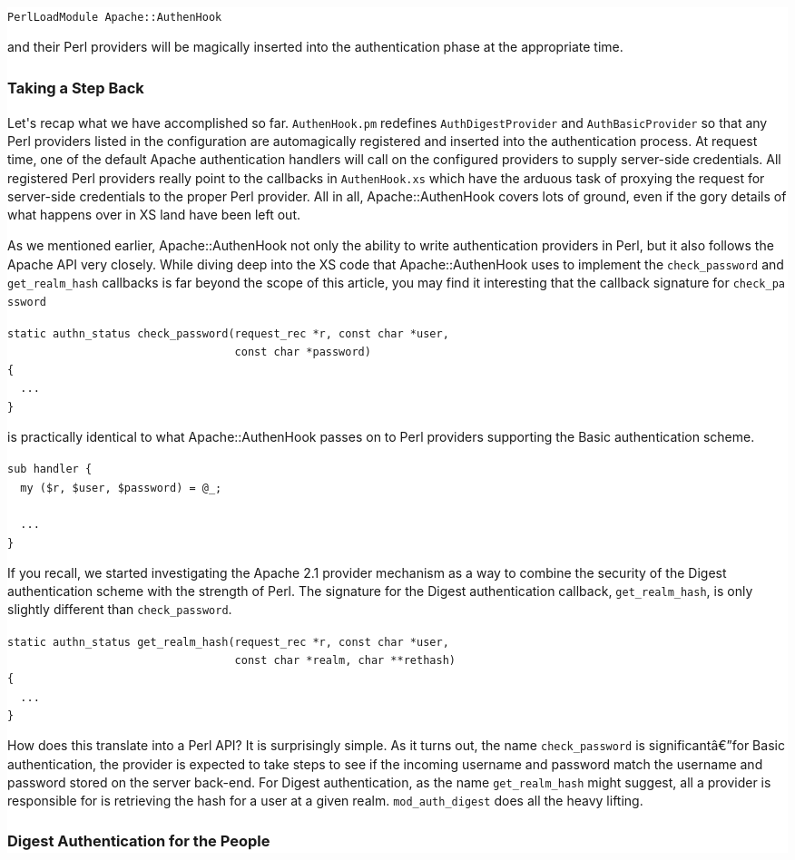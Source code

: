     PerlLoadModule Apache::AuthenHook

and their Perl providers will be magically inserted into the authentication phase at the appropriate time.

### Taking a Step Back

Let's recap what we have accomplished so far. `AuthenHook.pm` redefines `AuthDigestProvider` and `AuthBasicProvider` so that any Perl providers listed in the configuration are automagically registered and inserted into the authentication process. At request time, one of the default Apache authentication handlers will call on the configured providers to supply server-side credentials. All registered Perl providers really point to the callbacks in `AuthenHook.xs` which have the arduous task of proxying the request for server-side credentials to the proper Perl provider. All in all, Apache::AuthenHook covers lots of ground, even if the gory details of what happens over in XS land have been left out.

As we mentioned earlier, Apache::AuthenHook not only the ability to write authentication providers in Perl, but it also follows the Apache API very closely. While diving deep into the XS code that Apache::AuthenHook uses to implement the `check_password` and `get_realm_hash` callbacks is far beyond the scope of this article, you may find it interesting that the callback signature for `check_password`

    static authn_status check_password(request_rec *r, const char *user,
                                       const char *password)
    {
      ...
    }

is practically identical to what Apache::AuthenHook passes on to Perl providers supporting the Basic authentication scheme.

    sub handler {
      my ($r, $user, $password) = @_;

      ...
    }

If you recall, we started investigating the Apache 2.1 provider mechanism as a way to combine the security of the Digest authentication scheme with the strength of Perl. The signature for the Digest authentication callback, `get_realm_hash`, is only slightly different than `check_password`.

    static authn_status get_realm_hash(request_rec *r, const char *user,
                                       const char *realm, char **rethash)
    {
      ...
    }

How does this translate into a Perl API? It is surprisingly simple. As it turns out, the name `check_password` is significantâ€”for Basic authentication, the provider is expected to take steps to see if the incoming username and password match the username and password stored on the server back-end. For Digest authentication, as the name `get_realm_hash` might suggest, all a provider is responsible for is retrieving the hash for a user at a given realm. `mod_auth_digest` does all the heavy lifting.

### Digest Authentication for the People

